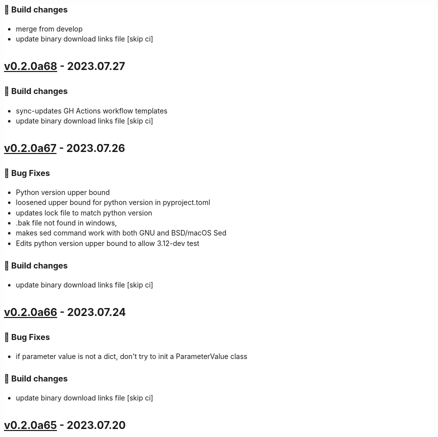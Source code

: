 ### 👷 Build changes

* merge from develop
* update binary download links file [skip ci]


<a name="v0.2.0a68"></a>
## [v0.2.0a68](https://github.com/hpcflow/hpcflow-new/compare/v0.2.0a67...v0.2.0a68) - 2023.07.27

### 👷 Build changes

* sync-updates GH Actions workflow templates
* update binary download links file [skip ci]


<a name="v0.2.0a67"></a>
## [v0.2.0a67](https://github.com/hpcflow/hpcflow-new/compare/v0.2.0a66...v0.2.0a67) - 2023.07.26

### 🐛 Bug Fixes

* Python version upper bound
* loosened upper bound for python version in pyproject.toml
* updates lock file to match python version
* .bak file not found in windows,
* makes sed command work with both GNU and BSD/macOS Sed
* Edits python version upper bound to allow 3.12-dev test

### 👷 Build changes

* update binary download links file [skip ci]


<a name="v0.2.0a66"></a>
## [v0.2.0a66](https://github.com/hpcflow/hpcflow-new/compare/v0.2.0a65...v0.2.0a66) - 2023.07.24

### 🐛 Bug Fixes

* if parameter value is not a dict, don't try to init a ParameterValue class

### 👷 Build changes

* update binary download links file [skip ci]


<a name="v0.2.0a65"></a>
## [v0.2.0a65](https://github.com/hpcflow/hpcflow-new/compare/v0.2.0a64...v0.2.0a65) - 2023.07.20
